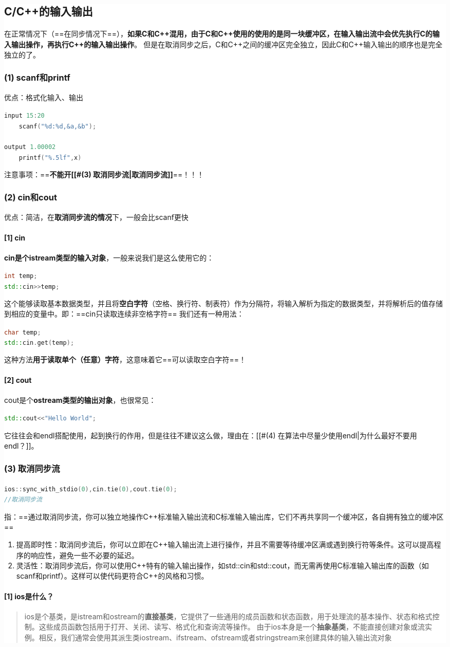 ## C/C++的输入输出
在正常情况下（==在同步情况下==），**如果C和C++混用，由于C和C++使用的使用的是同一块缓冲区，在输入输出流中会优先执行C的输入输出操作，再执行C++的输入输出操作**。
但是在取消同步之后，C和C++之间的缓冲区完全独立，因此C和C++输入输出的顺序也是完全独立的了。
### (1) scanf和printf
优点：格式化输入、输出
```cpp
input 15:20 
	scanf("%d:%d,&a,&b");

output 1.00002
	printf("%.5lf",x)
```
注意事项：==**不能开[[#(3) 取消同步流|取消同步流]]**==！！！
### (2) cin和cout
优点：简洁，在**取消同步流的情况**下，一般会比scanf更快
#### \[1] cin
**cin是个istream类型的输入对象**，一般来说我们是这么使用它的：
```cpp
int temp;
std::cin>>temp;
```
这个能够读取基本数据类型，并且将**空白字符**（空格、换行符、制表符）作为分隔符，将输入解析为指定的数据类型，并将解析后的值存储到相应的变量中。即：==cin只读取连续非空格字符==
我们还有一种用法：
```cpp
char temp;
std::cin.get(temp);
```
这种方法**用于读取单个（任意）字符**，这意味着它==可以读取空白字符==！

#### \[2] cout
cout是个**ostream类型的输出对象**，也很常见：
```cpp
std::cout<<"Hello World";
```
它往往会和endl搭配使用，起到换行的作用，但是往往不建议这么做，理由在：[[#(4) 在算法中尽量少使用endl|为什么最好不要用endl？]]。
### (3) 取消同步流
```cpp
ios::sync_with_stdio(0),cin.tie(0),cout.tie(0);
//取消同步流
```
指：==通过取消同步流，你可以独立地操作C++标准输入输出流和C标准输入输出库，它们不再共享同一个缓冲区，各自拥有独立的缓冲区==
1. 提高即时性：取消同步流后，你可以立即在C++输入输出流上进行操作，并且不需要等待缓冲区满或遇到换行符等条件。这可以提高程序的响应性，避免一些不必要的延迟。
2. 灵活性：取消同步流后，你可以使用C++特有的输入输出操作，如std::cin和std::cout，而无需再使用C标准输入输出库的函数（如scanf和printf）。这样可以使代码更符合C++的风格和习惯。

#### \[1] ios是什么？
>  ios是个基类，是istream和ostream的**直接基类**，它提供了一些通用的成员函数和状态函数，用于处理流的基本操作、状态和格式控制。这些成员函数包括用于打开、关闭、读写、格式化和查询流等操作。
>  由于ios本身是一个**抽象基类**，不能直接创建对象或流实例。相反，我们通常会使用其派生类iostream、ifstream、ofstream或者stringstream来创建具体的输入输出流对象
